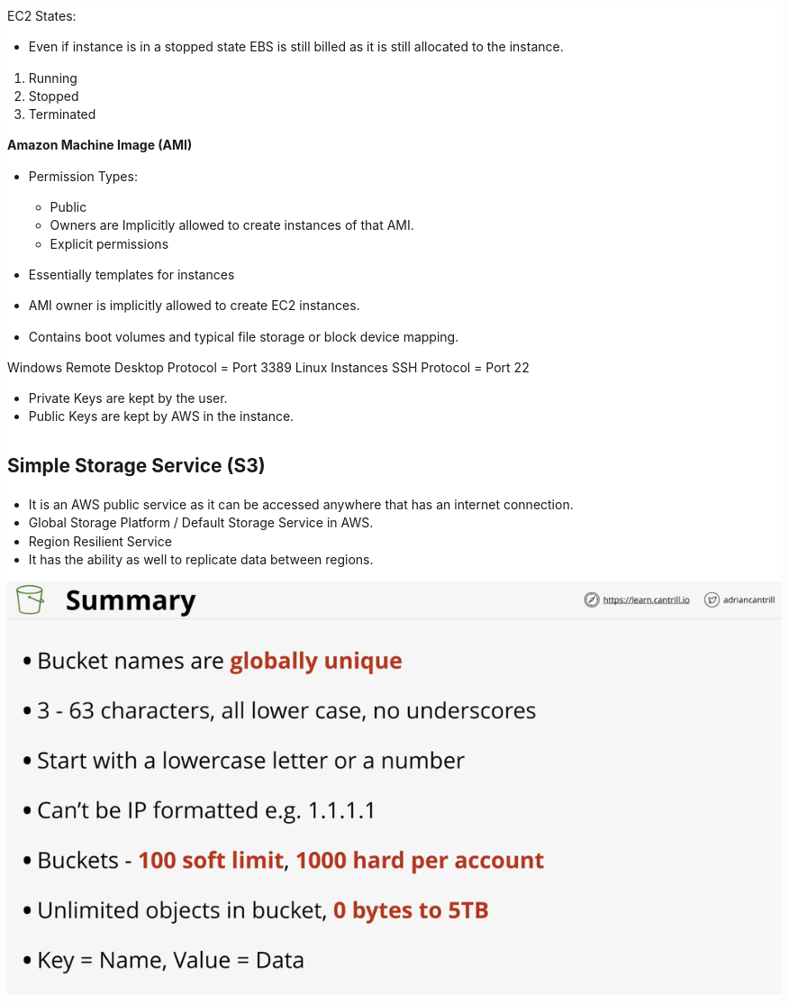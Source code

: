 EC2 States:

* Even if instance is in a stopped state EBS is still billed as it is still allocated to the instance.

1. Running
2. Stopped
3. Terminated

**Amazon Machine Image (AMI)**

* Permission Types:
	* Public
	* Owners are Implicitly allowed to create instances of that AMI.
	* Explicit permissions

* Essentially templates for instances
* AMI owner is implicitly allowed to create EC2 instances.
* Contains boot volumes and typical file storage or block device mapping.

Windows Remote Desktop Protocol = Port 3389
Linux Instances SSH Protocol = Port 22	  
* Private Keys are kept by the user.
* Public Keys are kept by AWS in the instance.

## Simple Storage Service (S3)

* It is an AWS public service as it can be accessed anywhere that has an internet connection.
* Global Storage Platform / Default Storage Service in AWS.
* Region Resilient Service
* It has the ability as well to replicate data between regions.

![AWS Fundamentals-06-08-2024-3](images/AWS%20Fundamentals-06-08-2024-3.png)
